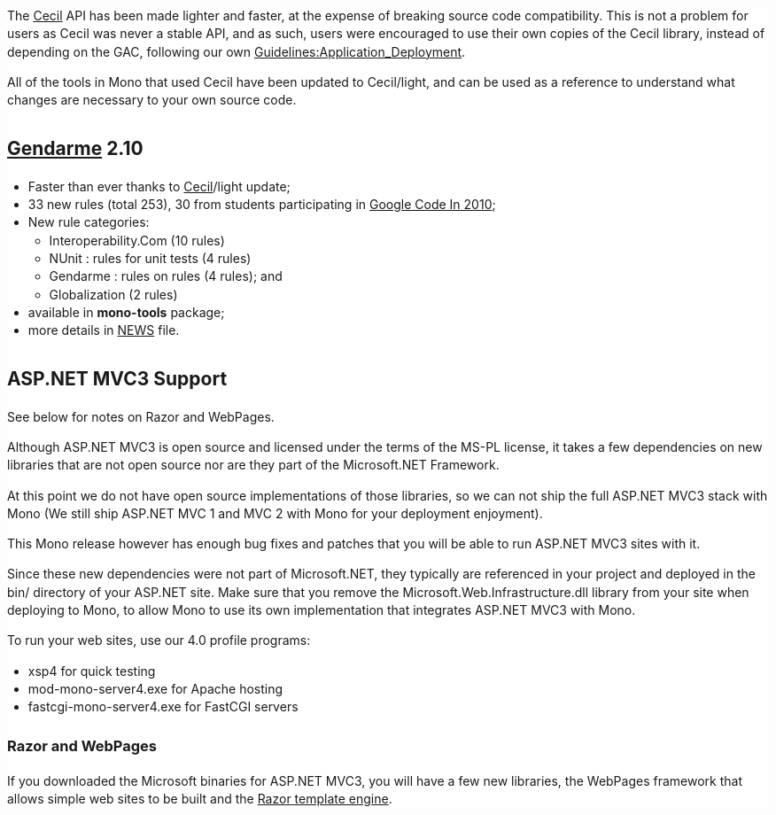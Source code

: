The [Cecil](/docs/tools+libraries/libraries/Mono.Cecil/) API has been made lighter and faster, at the expense of breaking source code compatibility. This is not a problem for users as Cecil was never a stable API, and as such, users were encouraged to use their own copies of the Cecil library, instead of depending on the GAC, following our own [Guidelines:Application\_Deployment](/docs/getting-started/application-deployment/).

All of the tools in Mono that used Cecil have been updated to Cecil/light, and can be used as a reference to understand what changes are necessary to your own source code.

[Gendarme](/docs/tools+libraries/tools/gendarme/) 2.10
-----------------------------------------------------------------

-   Faster than ever thanks to [Cecil](/docs/tools+libraries/libraries/Mono.Cecil/)/light update;
-   33 new rules (total 253), 30 from students participating in [Google Code In 2010](/community/google-code-in/);
-   New rule categories:
    -   Interoperability.Com (10 rules)
    -   NUnit : rules for unit tests (4 rules)
    -   Gendarme : rules on rules (4 rules); and
    -   Globalization (2 rules)
-   available in **mono-tools** package;
-   more details in [NEWS](https://github.com/Iristyle/mono-tools/raw/master/gendarme/NEWS) file.

ASP.NET MVC3 Support
--------------------

See below for notes on Razor and WebPages.

Although ASP.NET MVC3 is open source and licensed under the terms of the MS-PL license, it takes a few dependencies on new libraries that are not open source nor are they part of the Microsoft.NET Framework.

At this point we do not have open source implementations of those libraries, so we can not ship the full ASP.NET MVC3 stack with Mono (We still ship ASP.NET MVC 1 and MVC 2 with Mono for your deployment enjoyment).

This Mono release however has enough bug fixes and patches that you will be able to run ASP.NET MVC3 sites with it.

Since these new dependencies were not part of Microsoft.NET, they typically are referenced in your project and deployed in the bin/ directory of your ASP.NET site. Make sure that you remove the Microsoft.Web.Infrastructure.dll library from your site when deploying to Mono, to allow Mono to use its own implementation that integrates ASP.NET MVC3 with Mono.

To run your web sites, use our 4.0 profile programs:

-   xsp4 for quick testing
-   mod-mono-server4.exe for Apache hosting
-   fastcgi-mono-server4.exe for FastCGI servers

### Razor and WebPages

If you downloaded the Microsoft binaries for ASP.NET MVC3, you will have a few new libraries, the WebPages framework that allows simple web sites to be built and the [Razor template engine](http://weblogs.asp.net/scottgu/archive/2010/07/02/introducing-razor.aspx).
